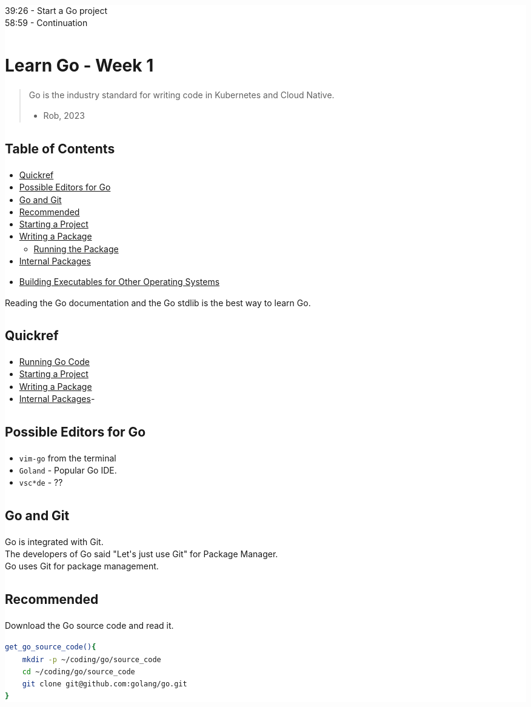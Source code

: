39:26 - Start a Go project  
58:59 - Continuation  

# Learn Go - Week 1  

> Go is the industry standard for writing code in Kubernetes and Cloud Native.  
>   - Rob, 2023


## Table of Contents

- [Quickref](#quickref)
- [Possible Editors for Go](#possible-editors-for-go)
- [Go and Git](#go-and-git)
- [Recommended](#recommended)
- [Starting a Project](#starting-a-project)
- [Writing a Package](#writing-a-package)
    * [Running the Package](#Running-the-Package)  
- [Internal Packages](#internal-packages)
* [Building Executables for Other Operating Systems](#Building-Executables-for-Other-Operating-Systems)  


Reading the Go documentation and the Go stdlib is the best way to learn Go.  

## Quickref
* [Running Go Code](#Running-Go-Code)  
* [Starting a Project](#Starting-a-Project)  
* [Writing a Package](#Writing-a-Package)  
* [Internal Packages](#Internal-Packages)- 



## Possible Editors for Go  

* `vim-go` from the terminal  
* `Goland` - Popular Go IDE.  
* `vsc*de` -  ??  



## Go and Git  
Go is integrated with Git.  
The developers of Go said "Let's just use Git" for Package Manager.  
Go uses Git for package management.  

## Recommended  
Download the Go source code and read it.  
```bash  
get_go_source_code(){
    mkdir -p ~/coding/go/source_code  
    cd ~/coding/go/source_code  
    git clone git@github.com:golang/go.git  
}
```
